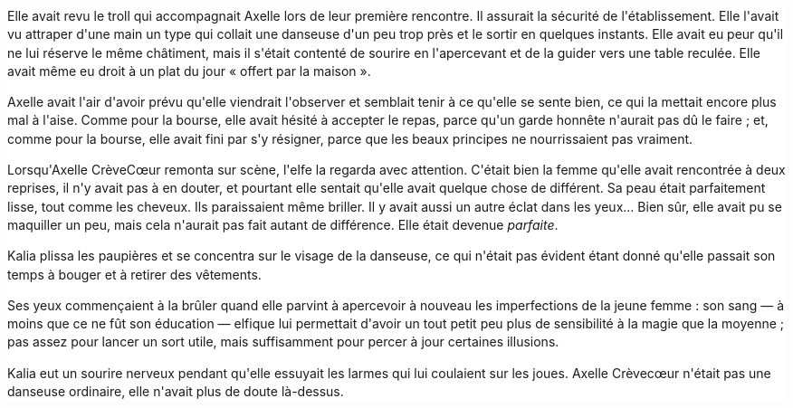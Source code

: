 Elle avait revu le troll qui accompagnait Axelle lors de leur
première rencontre. Il assurait la sécurité de l'établissement. Elle
l'avait vu attraper d'une main un type qui collait une danseuse d'un
peu trop près
et le sortir en quelques instants. Elle avait eu
peur qu'il ne lui réserve le même châtiment, mais il s'était contenté
de sourire en l'apercevant et de la guider vers une table reculée. Elle
avait même eu droit à un plat du jour « offert par la maison ». 

Axelle avait l'air d'avoir prévu qu'elle viendrait l'observer et
semblait tenir à ce qu'elle se sente bien, ce qui la mettait
encore plus mal à l'aise. Comme pour la bourse, elle avait hésité à
accepter le repas, parce qu'un garde honnête n'aurait pas dû le
faire ; et, comme pour la bourse, elle avait fini par s'y résigner,
parce que les beaux principes ne nourrissaient pas vraiment. 

Lorsqu'Axelle CrèveCœur remonta sur scène, l'elfe la
regarda avec attention. C'était bien la femme qu'elle avait
rencontrée à deux reprises, il n'y avait pas à en douter, et pourtant
elle sentait qu'elle avait quelque chose de différent.
Sa peau était parfaitement lisse, tout comme les cheveux. Ils
paraissaient même briller. Il y avait aussi un autre éclat dans les
yeux... Bien sûr, elle avait pu se maquiller un peu, mais cela n'aurait pas fait autant de différence. Elle était
devenue *parfaite*.

Kalia plissa les paupières et se concentra sur le visage de la danseuse, ce
qui n'était pas évident étant donné qu'elle passait son temps à bouger
et à retirer des vêtements.

Ses yeux commençaient à la brûler quand elle parvint à apercevoir à
nouveau les imperfections de la jeune femme : son sang — à moins que
ce ne fût son éducation — elfique lui permettait d'avoir un tout
petit peu plus de sensibilité à la magie que la moyenne ; pas assez
pour lancer un sort utile, mais suffisamment pour percer à jour
certaines illusions. 

Kalia eut un sourire nerveux pendant qu'elle essuyait les larmes qui
lui coulaient sur les joues. Axelle Crèvecœur n'était pas une
danseuse ordinaire, elle n'avait plus de doute là-dessus.

